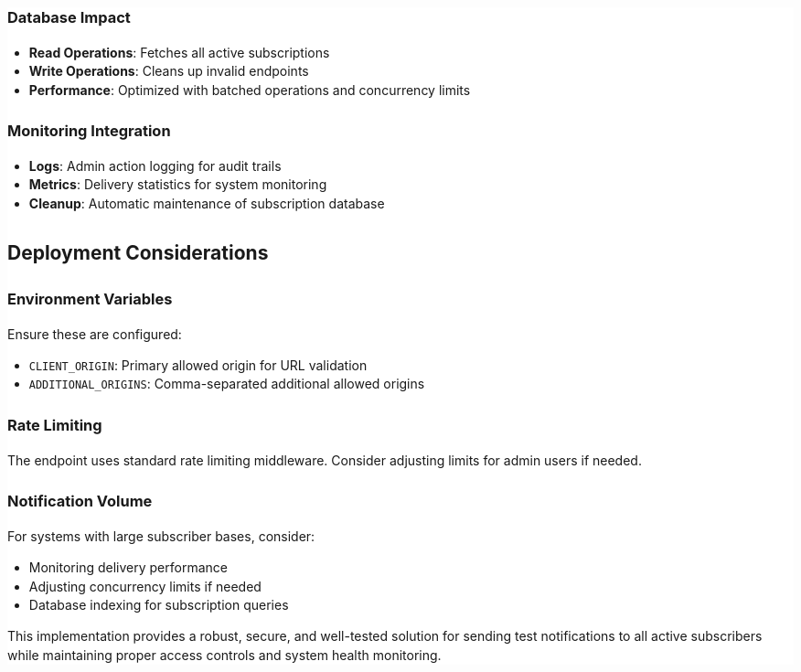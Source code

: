 ### Database Impact
- **Read Operations**: Fetches all active subscriptions
- **Write Operations**: Cleans up invalid endpoints
- **Performance**: Optimized with batched operations and concurrency limits

### Monitoring Integration
- **Logs**: Admin action logging for audit trails
- **Metrics**: Delivery statistics for system monitoring
- **Cleanup**: Automatic maintenance of subscription database

## Deployment Considerations

### Environment Variables
Ensure these are configured:
- `CLIENT_ORIGIN`: Primary allowed origin for URL validation
- `ADDITIONAL_ORIGINS`: Comma-separated additional allowed origins

### Rate Limiting
The endpoint uses standard rate limiting middleware. Consider adjusting limits for admin users if needed.

### Notification Volume
For systems with large subscriber bases, consider:
- Monitoring delivery performance
- Adjusting concurrency limits if needed
- Database indexing for subscription queries

This implementation provides a robust, secure, and well-tested solution for sending test notifications to all active subscribers while maintaining proper access controls and system health monitoring.